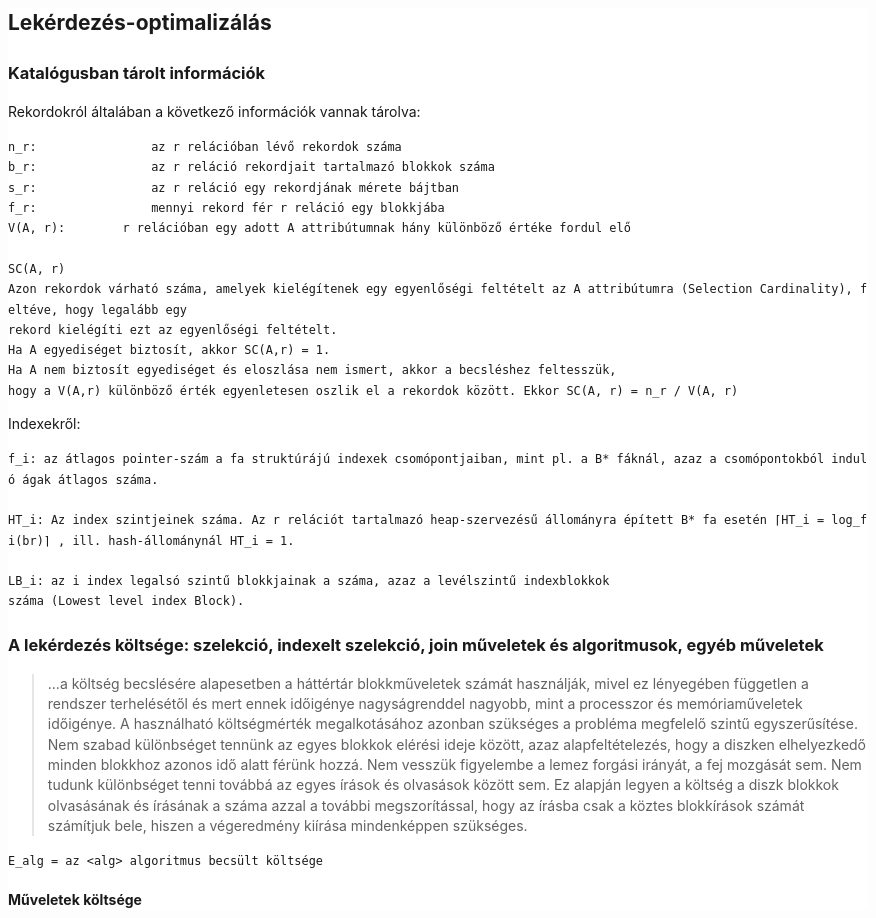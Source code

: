 ## Lekérdezés-optimalizálás

### Katalógusban tárolt információk

Rekordokról általában a következő információk vannak tárolva:

```
n_r:				az r relációban lévő rekordok száma
b_r:				az r reláció rekordjait tartalmazó blokkok száma
s_r:				az r reláció egy rekordjának mérete bájtban
f_r:				mennyi rekord fér r reláció egy blokkjába
V(A, r):		r relációban egy adott A attribútumnak hány különböző értéke fordul elő

SC(A, r)
Azon rekordok várható száma, amelyek kielégítenek egy egyenlőségi feltételt az A attribútumra (Selection Cardinality), feltéve, hogy legalább egy
rekord kielégíti ezt az egyenlőségi feltételt.
Ha A egyediséget biztosít, akkor SC(A,r) = 1.
Ha A nem biztosít egyediséget és eloszlása nem ismert, akkor a becsléshez feltesszük,
hogy a V(A,r) különböző érték egyenletesen oszlik el a rekordok között. Ekkor SC(A, r) = n_r / V(A, r)
```

Indexekről:

```
f_i: az átlagos pointer-szám a fa struktúrájú indexek csomópontjaiban, mint pl. a B* fáknál, azaz a csomópontokból induló ágak átlagos száma.

HT_i: Az index szintjeinek száma. Az r relációt tartalmazó heap-szervezésű állományra épített B* fa esetén ⌈HT_i = log_fi(br)⌉ , ill. hash-állománynál HT_i = 1.

LB_i: az i index legalsó szintű blokkjainak a száma, azaz a levélszintű indexblokkok
száma (Lowest level index Block).
```

### A lekérdezés költsége: szelekció, indexelt szelekció, join műveletek és algoritmusok, egyéb műveletek

> ...a költség becslésére alapesetben a háttértár blokkműveletek számát használják, mivel ez lényegében független a rendszer terhelésétől és mert ennek időigénye nagyságrenddel nagyobb, mint a processzor és memóriaműveletek időigénye. A használható költségmérték megalkotásához azonban szükséges a probléma megfelelő szintű egyszerűsítése. Nem szabad különbséget tennünk az egyes blokkok elérési ideje között, azaz alapfeltételezés, hogy a diszken elhelyezkedő minden blokkhoz azonos idő alatt férünk hozzá. Nem vesszük figyelembe a lemez forgási irányát, a fej mozgását sem. Nem tudunk különbséget tenni továbbá az egyes írások és olvasások között sem. Ez alapján legyen a költség a diszk blokkok olvasásának és írásának a száma azzal a további megszorítással, hogy az írásba csak a köztes blokkírások számát számítjuk bele, hiszen a végeredmény kiírása mindenképpen szükséges.

`E_alg = az <alg> algoritmus becsült költsége`

#### Műveletek költsége
